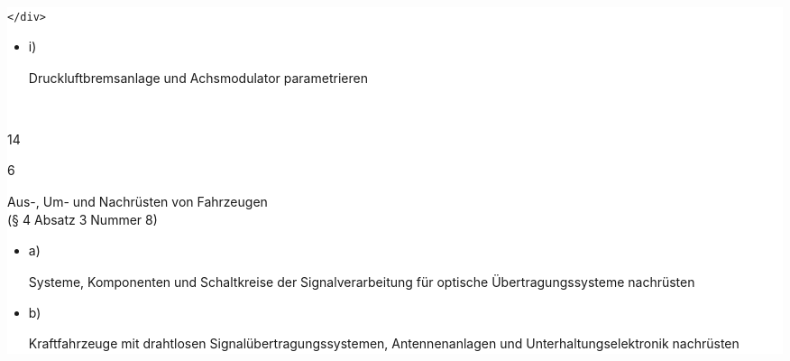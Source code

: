     </div>

  - i)
    
    <div style="">
    
    Druckluftbremsanlage und Achsmodulator parametrieren
    
    </div>

</td>

<td style="border-right: 0.5pt solid ; border-bottom: 0.5pt solid ; " align="center" valign="middle" charoff="50">

 

</td>

<td style="border-bottom: 0.5pt solid ; " align="center" valign="middle" charoff="50">

  
  
  
  
  
  
  
  
  
14

</td>

</tr>

<tr>

<td style="border-right: 0.5pt solid ; " align="center" valign="top" charoff="50">

6

</td>

<td style="border-right: 0.5pt solid ; " align="left" valign="top" charoff="50">

Aus-, Um- und Nachrüsten von Fahrzeugen  
(§ 4 Absatz 3 Nummer 8)

</td>

<td style="border-right: 0.5pt solid ; " align="justify" valign="top" charoff="50">

  - a)
    
    <div style="">
    
    Systeme, Komponenten und Schaltkreise der Signalverarbeitung für
    optische Übertragungssysteme nachrüsten
    
    </div>

  - b)
    
    <div style="">
    
    Kraftfahrzeuge mit drahtlosen Signalübertragungssystemen,
    Antennenanlagen und Unterhaltungselektronik nachrüsten
    